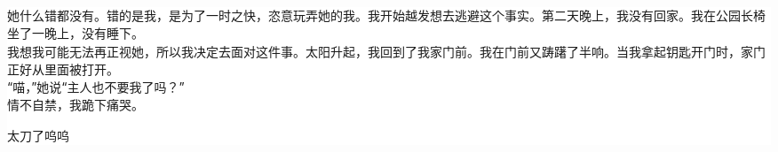 她什么错都没有。错的是我，是为了一时之快，恣意玩弄她的我。我开始越发想去逃避这个事实。第二天晚上，我没有回家。我在公园长椅坐了一晚上，没有睡下。<br>
我想我可能无法再正视她，所以我决定去面对这件事。太阳升起，我回到了我家门前。我在门前又踌躇了半响。当我拿起钥匙开门时，家门正好从里面被打开。<br>
“喵，”她说“主人也不要我了吗？”<br>
情不自禁，我跪下痛哭。

太刀了呜呜
